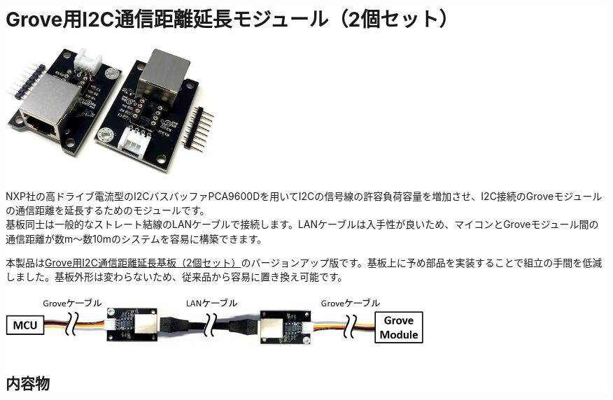 
# Grove用I2C通信距離延長モジュール（2個セット）

<img src="/images/product_photo.jpg" width="300px">  


NXP社の高ドライブ電流型のI2CバスバッファPCA9600Dを用いてI2Cの信号線の許容負荷容量を増加させ、I2C接続のGroveモジュールの通信距離を延長するためのモジュールです。  
基板同士は一般的なストレート結線のLANケーブルで接続します。LANケーブルは入手性が良いため、マイコンとGroveモジュール間の通信距離が数m～数10mのシステムを容易に構築できます。  

本製品は[Grove用I2C通信距離延長基板（2個セット）](https://www.switch-science.com/catalog/3904/)のバージョンアップ版です。基板上に予め部品を実装することで組立の手間を低減しました。基板外形は変わらないため、従来品から容易に置き換え可能です。

<img src="/images/connection.jpg" width="600px">  




## 内容物  
